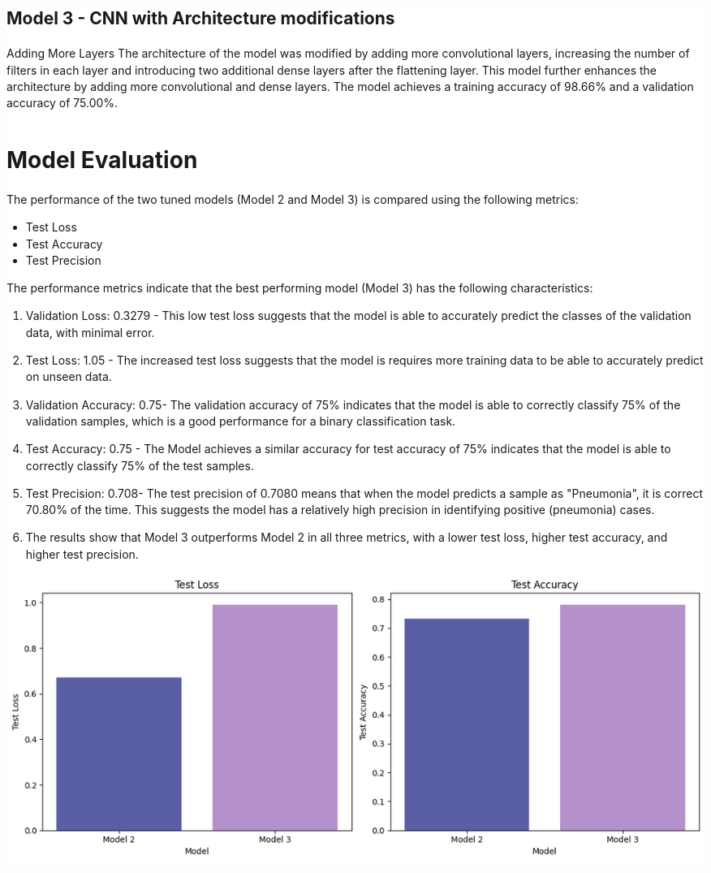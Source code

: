 ## Model 3 - CNN with Architecture modifications
Adding More Layers
The architecture of the model was modified by adding more convolutional layers, increasing the number of filters in each layer and introducing two additional dense layers after the flattening layer.
This model further enhances the architecture by adding more convolutional and dense layers.
The model achieves a training accuracy of 98.66% and a validation accuracy of 75.00%.

# Model Evaluation

The performance of the two tuned models (Model 2 and Model 3) is compared using the following metrics:

- Test Loss
- Test Accuracy
- Test Precision

The performance metrics indicate that the best performing model (Model 3) has the following characteristics:

1. Validation Loss: 0.3279 - This low test loss suggests that the model is able to accurately predict the classes of the validation data, with minimal error.

2. Test Loss: 1.05 - The increased test loss suggests that the model is requires more training data to be able to accurately predict on unseen data.

3. Validation Accuracy: 0.75- The validation accuracy of 75% indicates that the model is able to correctly classify 75% of the validation samples, which is a good performance for a binary classification task.

4. Test Accuracy: 0.75 - The Model achieves a similar accuracy for test accuracy of 75% indicates that the model is able to correctly classify 75% of the test samples.

5. Test Precision: 0.708- The test precision of 0.7080 means that when the model predicts a sample as "Pneumonia", it is correct 70.80% of the time. This suggests the model has a relatively high precision in identifying positive (pneumonia) cases.

6. The results show that Model 3 outperforms Model 2 in all three metrics, with a lower test loss, higher test accuracy, and higher test precision.

![Alternative text](https://github.com/Bree-009/Deep-Learning-Analysis-of-X-Ray-Images-for-Pneumonia-Detection/blob/main/images/test%20loss%20and%20test%20accuracy.png)
